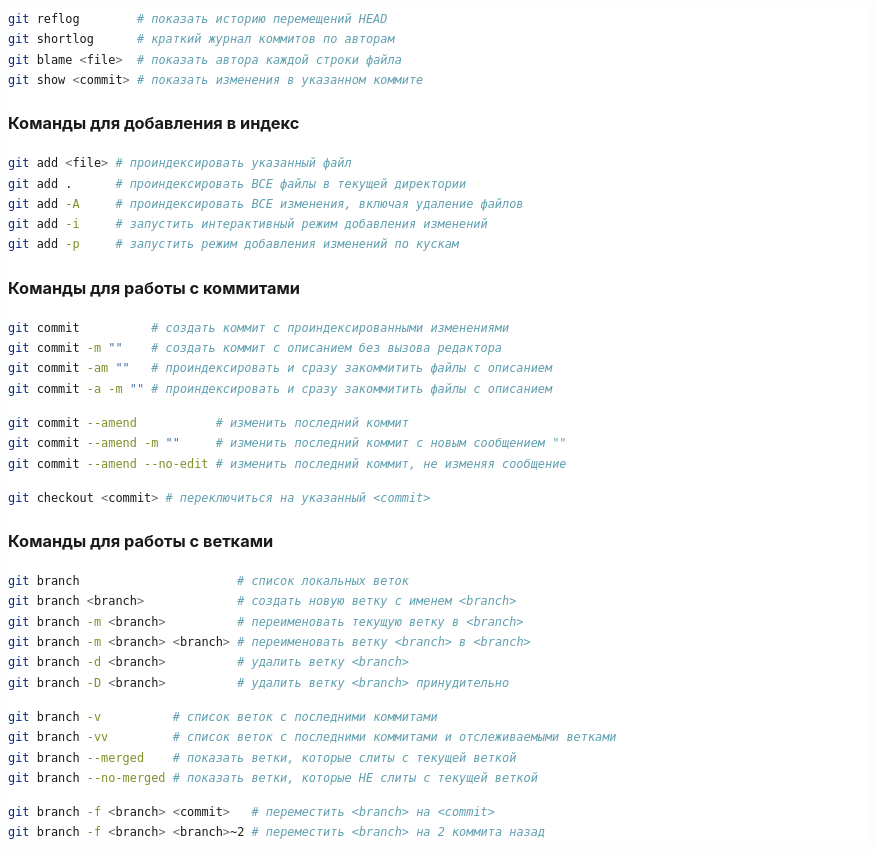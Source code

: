 ```bash
git reflog        # показать историю перемещений HEAD
git shortlog      # краткий журнал коммитов по авторам
git blame <file>  # показать автора каждой строки файла
git show <commit> # показать изменения в указанном коммите
```

### Команды для добавления в индекс
```bash
git add <file> # проиндексировать указанный файл
git add .      # проиндексировать ВСЕ файлы в текущей директории
git add -A     # проиндексировать ВСЕ изменения, включая удаление файлов
git add -i     # запустить интерактивный режим добавления изменений
git add -p     # запустить режим добавления изменений по кускам
```

### Команды для работы с коммитами
```bash
git commit          # создать коммит с проиндексированными изменениями
git commit -m ""    # создать коммит с описанием без вызова редактора
git commit -am ""   # проиндексировать и сразу закоммитить файлы с описанием
git commit -a -m "" # проиндексировать и сразу закоммитить файлы с описанием
```

```bash
git commit --amend           # изменить последний коммит
git commit --amend -m ""     # изменить последний коммит с новым сообщением ""
git commit --amend --no-edit # изменить последний коммит, не изменяя сообщение
```

```bash
git checkout <commit> # переключиться на указанный <commit>
```

### Команды для работы с ветками
```bash
git branch                      # список локальных веток
git branch <branch>             # создать новую ветку с именем <branch>
git branch -m <branch>          # переименовать текущую ветку в <branch>
git branch -m <branch> <branch> # переименовать ветку <branch> в <branch>
git branch -d <branch>          # удалить ветку <branch>
git branch -D <branch>          # удалить ветку <branch> принудительно
```

```bash
git branch -v          # список веток с последними коммитами
git branch -vv         # список веток с последними коммитами и отслеживаемыми ветками
git branch --merged    # показать ветки, которые слиты с текущей веткой
git branch --no-merged # показать ветки, которые НЕ слиты с текущей веткой
```

```bash
git branch -f <branch> <commit>   # переместить <branch> на <commit>
git branch -f <branch> <branch>~2 # переместить <branch> на 2 коммита назад
```
